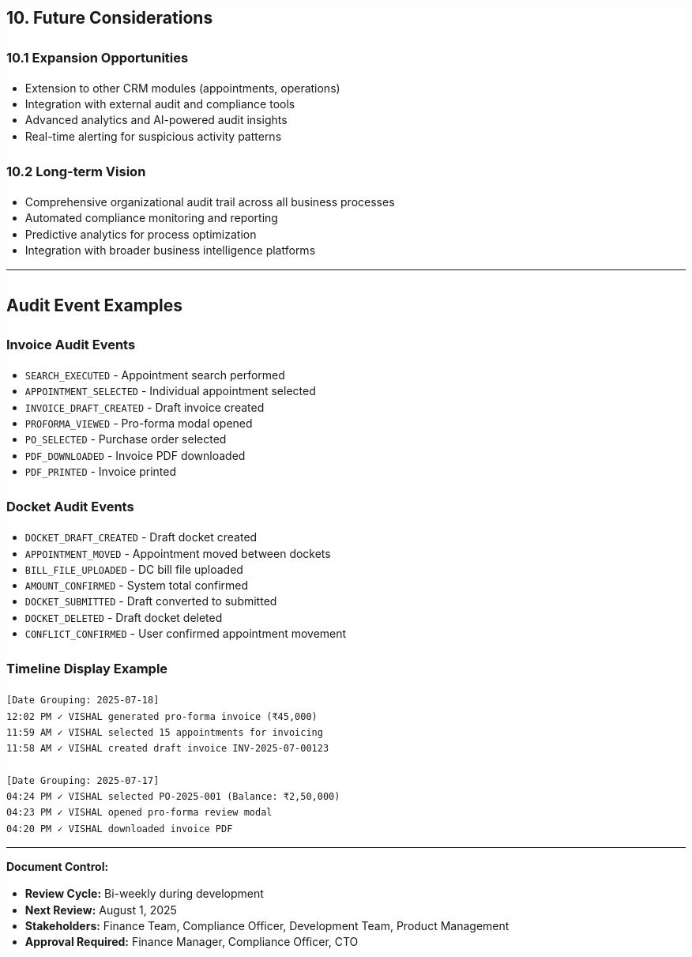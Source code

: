 
## 10. Future Considerations

### 10.1 Expansion Opportunities
- Extension to other CRM modules (appointments, operations)
- Integration with external audit and compliance tools
- Advanced analytics and AI-powered audit insights
- Real-time alerting for suspicious activity patterns

### 10.2 Long-term Vision
- Comprehensive organizational audit trail across all business processes
- Automated compliance monitoring and reporting
- Predictive analytics for process optimization
- Integration with broader business intelligence platforms

---

## Audit Event Examples

### Invoice Audit Events
- `SEARCH_EXECUTED` - Appointment search performed
- `APPOINTMENT_SELECTED` - Individual appointment selected
- `INVOICE_DRAFT_CREATED` - Draft invoice created
- `PROFORMA_VIEWED` - Pro-forma modal opened
- `PO_SELECTED` - Purchase order selected
- `PDF_DOWNLOADED` - Invoice PDF downloaded
- `PDF_PRINTED` - Invoice printed

### Docket Audit Events
- `DOCKET_DRAFT_CREATED` - Draft docket created
- `APPOINTMENT_MOVED` - Appointment moved between dockets
- `BILL_FILE_UPLOADED` - DC bill file uploaded
- `AMOUNT_CONFIRMED` - System total confirmed
- `DOCKET_SUBMITTED` - Draft converted to submitted
- `DOCKET_DELETED` - Draft docket deleted
- `CONFLICT_CONFIRMED` - User confirmed appointment movement

### Timeline Display Example
```
[Date Grouping: 2025-07-18]
12:02 PM ✓ VISHAL generated pro-forma invoice (₹45,000)
11:59 AM ✓ VISHAL selected 15 appointments for invoicing
11:58 AM ✓ VISHAL created draft invoice INV-2025-07-00123

[Date Grouping: 2025-07-17]
04:24 PM ✓ VISHAL selected PO-2025-001 (Balance: ₹2,50,000)
04:23 PM ✓ VISHAL opened pro-forma review modal
04:20 PM ✓ VISHAL downloaded invoice PDF
```

---

**Document Control:**
- **Review Cycle:** Bi-weekly during development
- **Next Review:** August 1, 2025
- **Stakeholders:** Finance Team, Compliance Officer, Development Team, Product Management
- **Approval Required:** Finance Manager, Compliance Officer, CTO